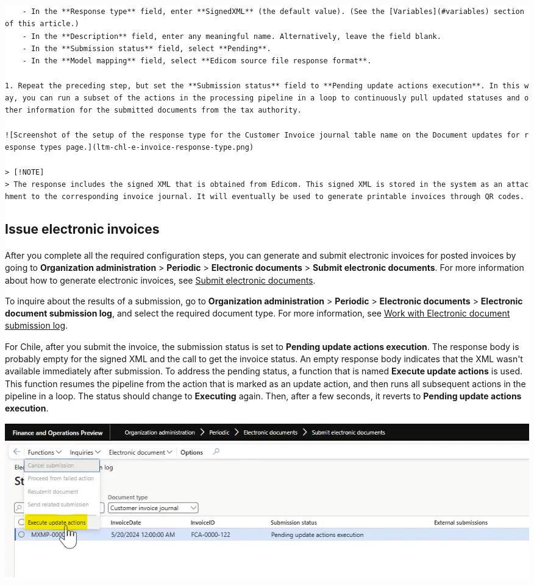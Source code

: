         - In the **Response type** field, enter **SignedXML** (the default value). (See the [Variables](#variables) section of this article.)
        - In the **Description** field, enter any meaningful name. Alternatively, leave the field blank.
        - In the **Submission status** field, select **Pending**.
        - In the **Model mapping** field, select **Edicom source file response format**.

    1. Repeat the preceding step, but set the **Submission status** field to **Pending update actions execution**. In this way, you can run a subset of the actions in the processing pipeline in a loop to continuously pull updated statuses and other information for the submitted documents from the tax authority.

    ![Screenshot of the setup of the response type for the Customer Invoice journal table name on the Document updates for response types page.](ltm-chl-e-invoice-response-type.png)

    > [!NOTE]
    > The response includes the signed XML that is obtained from Edicom. This signed XML is stored in the system as an attachment to the corresponding invoice journal. It will eventually be used to generate printable invoices through QR codes.

## Issue electronic invoices

After you complete all the required configuration steps, you can generate and submit electronic invoices for posted invoices by going to **Organization administration** \> **Periodic** \> **Electronic documents** \> **Submit electronic documents**. For more information about how to generate electronic invoices, see [Submit electronic documents](../global/e-invoicing-submit-electronic-documents.md).

To inquire about the results of a submission, go to **Organization administration** \> **Periodic** \> **Electronic documents** \> **Electronic document submission log**, and select the required document type. For more information, see [Work with Electronic document submission log](../global/e-invoicing-submission-log.md).

For Chile, after you submit the invoice, the submission status is set to **Pending update actions execution**. The response body is probably empty for the signed XML and the call to get the invoice status. An empty response body indicates that the XML wasn't available immediately after submission. To address the pending status, a function that is named **Execute update actions** is used. This function resumes the pipeline from the action that is marked as an update action, and then runs all subsequent actions in the pipeline in a loop. The status should change to **Executing** again. Then, after a few seconds, it reverts to **Pending update actions execution**.

![Screenshot that shows the Execute update actions function being selected on the Functions dropdown menu.](ltm-chl-e-invoice-execute-update-action.png)
